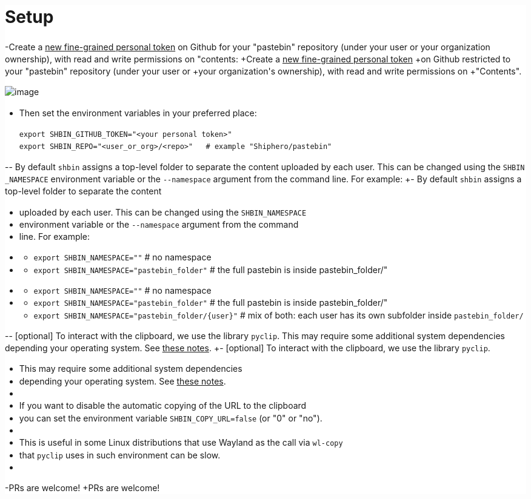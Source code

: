  # Setup
 
-Create a [new fine-grained personal token](https://github.com/settings/personal-access-tokens/new) on Github for your "pastebin" repository (under your user or your organization ownership), with read and write permissions on "contents: 
+Create a [new fine-grained personal token](https://github.com/settings/personal-access-tokens/new)
+on Github restricted to your "pastebin" repository (under your user or
+your organization's ownership), with read and write permissions on
+"Contents". 
 
 ![image](https://user-images.githubusercontent.com/2355719/238758491-9d15e7e6-e4b7-43c8-a321-b65c968fc7e0.png)
 
 - Then set the environment variables in your preferred place:
     
   ```
   export SHBIN_GITHUB_TOKEN="<your personal token>"
   export SHBIN_REPO="<user_or_org>/<repo>"   # example "Shiphero/pastebin"   
    ```
 
-- By default `shbin` assigns a top-level folder to separate the content uploaded by each user. This can be changed using the `SHBIN_NAMESPACE` environment variable or the `--namespace` argument from the command line. For example: 
+- By default `shbin` assigns a top-level folder to separate the content
+  uploaded by each user. This can be changed using the `SHBIN_NAMESPACE`
+  environment variable or the `--namespace` argument from the command
+  line. For example: 
 
-  -  `export SHBIN_NAMESPACE=""`        # no namespace
-  -  `export SHBIN_NAMESPACE="pastebin_folder"`  # the full pastebin is inside pastebin_folder/" 
+  - `export SHBIN_NAMESPACE=""`        # no namespace
+  - `export SHBIN_NAMESPACE="pastebin_folder"`  # the full pastebin is inside pastebin_folder/" 
   - `export SHBIN_NAMESPACE="pastebin_folder/{user}"`   # mix of both: each user has its own subfolder inside `pastebin_folder/` 
 
-- [optional] To interact with the clipboard, we use the library `pyclip`. This may require some additional system dependencies depending your operating system. See [these notes](https://github.com/spyoungtech/pyclip#platform-specific-notesissues).
+- [optional] To interact with the clipboard, we use the library `pyclip`.
+  This may require some additional system dependencies
+  depending your operating system. See [these notes](https://github.com/spyoungtech/pyclip#platform-specific-notesissues).
+
+  If you want to disable the automatic copying of the URL to the clipboard 
+  you can set the environment variable `SHBIN_COPY_URL=false` (or "0" or "no"). 
+  
+  This is useful in some Linux distributions that use Wayland as the call via `wl-copy`
+  that `pyclip` uses in such environment can be slow. 
+
 
 
-PRs are welcome! 
+PRs are welcome!
```
